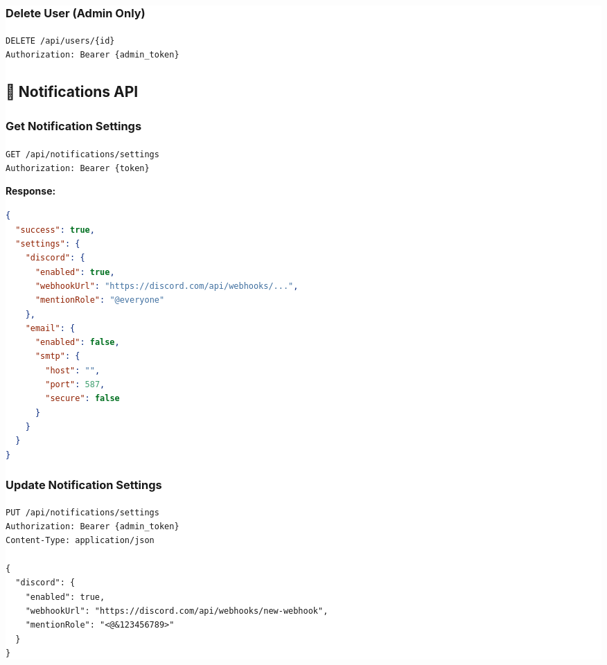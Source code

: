 ### Delete User (Admin Only)

```http
DELETE /api/users/{id}
Authorization: Bearer {admin_token}
```

## 🔔 Notifications API

### Get Notification Settings

```http
GET /api/notifications/settings
Authorization: Bearer {token}
```

**Response:**
```json
{
  "success": true,
  "settings": {
    "discord": {
      "enabled": true,
      "webhookUrl": "https://discord.com/api/webhooks/...",
      "mentionRole": "@everyone"
    },
    "email": {
      "enabled": false,
      "smtp": {
        "host": "",
        "port": 587,
        "secure": false
      }
    }
  }
}
```

### Update Notification Settings

```http
PUT /api/notifications/settings
Authorization: Bearer {admin_token}
Content-Type: application/json

{
  "discord": {
    "enabled": true,
    "webhookUrl": "https://discord.com/api/webhooks/new-webhook",
    "mentionRole": "<@&123456789>"
  }
}
```
